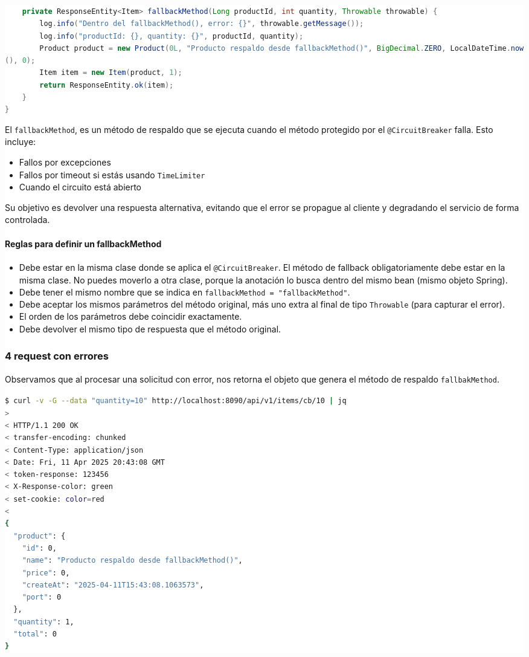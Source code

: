 ````java
    private ResponseEntity<Item> fallbackMethod(Long productId, int quantity, Throwable throwable) {
        log.info("Dentro del fallbackMethod(), error: {}", throwable.getMessage());
        log.info("productId: {}, quantity: {}", productId, quantity);
        Product product = new Product(0L, "Producto respaldo desde fallbackMethod()", BigDecimal.ZERO, LocalDateTime.now(), 0);
        Item item = new Item(product, 1);
        return ResponseEntity.ok(item);
    }
}
````

El `fallbackMethod`, es un método de respaldo que se ejecuta cuando el método protegido por el `@CircuitBreaker` falla.
Esto incluye:

- Fallos por excepciones
- Fallos por timeout si estás usando `TimeLimiter`
- Cuando el circuito está abierto

Su objetivo es devolver una respuesta alternativa, evitando que el error se propague al cliente y degradando el servicio
de forma controlada.

#### Reglas para definir un fallbackMethod

- Debe estar en la misma clase donde se aplica el `@CircuitBreaker`. El método de fallback obligatoriamente debe estar
  en la misma clase. No puedes moverlo a otra clase, porque la anotación lo busca dentro del mismo bean (mismo objeto
  Spring).
- Debe tener el mismo nombre que se indica en `fallbackMethod = "fallbackMethod"`.
- Debe aceptar los mismos parámetros del método original, más uno extra al final de tipo `Throwable` (para capturar el
  error).
- El orden de los parámetros debe coincidir exactamente.
- Debe devolver el mismo tipo de respuesta que el método original.

### 4 request con errores

Observamos que al procesar una solicitud con error, nos retorna el objeto que genera el método de respaldo
`fallbakMethod`.

````bash
$ curl -v -G --data "quantity=10" http://localhost:8090/api/v1/items/cb/10 | jq
>
< HTTP/1.1 200 OK
< transfer-encoding: chunked
< Content-Type: application/json
< Date: Fri, 11 Apr 2025 20:43:08 GMT
< token-response: 123456
< X-Response-color: green
< set-cookie: color=red
<
{
  "product": {
    "id": 0,
    "name": "Producto respaldo desde fallbackMethod()",
    "price": 0,
    "createAt": "2025-04-11T15:43:08.1063573",
    "port": 0
  },
  "quantity": 1,
  "total": 0
}
````